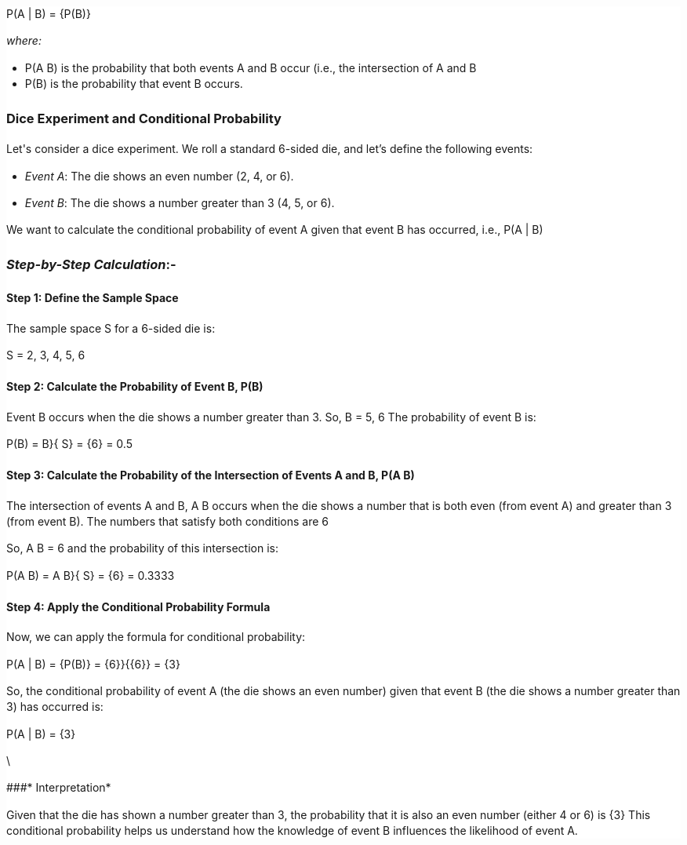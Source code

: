 P(A | B) = {P(B)}

*where:*

-  P(A  B)  is the probability that both events  A  and  B  occur (i.e., the intersection of  A  and  B 
-  P(B)  is the probability that event  B  occurs.

### **Dice Experiment and Conditional Probability**

Let's consider a dice experiment. We roll a standard 6-sided die, and let’s define the following events:

- *Event A*: The die shows an even number (2, 4, or 6).

- *Event B*: The die shows a number greater than 3 (4, 5, or 6).

We want to calculate the conditional probability of event A given that event B has occurred, i.e.,  P(A | B) 

### *Step-by-Step Calculation*:-

#### Step 1: Define the Sample Space
The sample space  S  for a 6-sided die is:

S =  2, 3, 4, 5, 6

#### Step 2: Calculate the Probability of Event B,  P(B) 
Event B occurs when the die shows a number greater than 3. So,  B =  5, 6  The probability of event B is:

P(B) =  B}{ S} = {6} = 0.5

#### Step 3: Calculate the Probability of the Intersection of Events A and B,  P(A  B) 
The intersection of events A and B,  A  B  occurs when the die shows a number that is both even (from event A) and greater than 3 (from event B). The numbers that satisfy both conditions are   6 

So,  A  B =  6  and the probability of this intersection is:

P(A  B) =  A  B}{  S} = {6} = 0.3333

#### Step 4: Apply the Conditional Probability Formula
Now, we can apply the formula for conditional probability:

P(A | B) = {P(B)} = {6}}{{6}} = {3}

So, the conditional probability of event A (the die shows an even number) given that event B (the die shows a number greater than 3) has occurred is:

P(A | B) = {3}


\ 

###* Interpretation* 

Given that the die has shown a number greater than 3, the probability that it is also an even number (either 4 or 6) is  {3}  This conditional probability helps us understand how the knowledge of event B influences the likelihood of event A.
